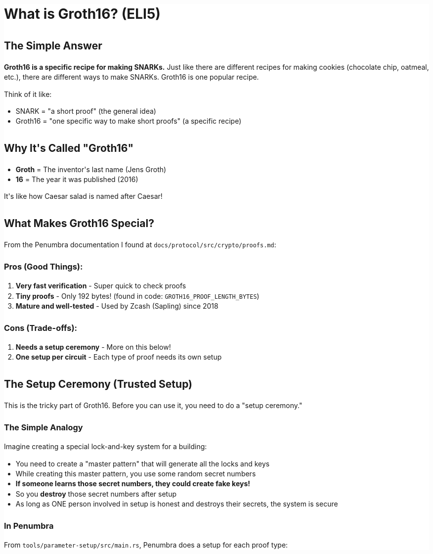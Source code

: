 # What is Groth16? (ELI5)

## The Simple Answer

**Groth16 is a specific recipe for making SNARKs.** Just like there are different recipes for making cookies (chocolate chip, oatmeal, etc.), there are different ways to make SNARKs. Groth16 is one popular recipe.

Think of it like:
- SNARK = "a short proof" (the general idea)
- Groth16 = "one specific way to make short proofs" (a specific recipe)

## Why It's Called "Groth16"

- **Groth** = The inventor's last name (Jens Groth)
- **16** = The year it was published (2016)

It's like how Caesar salad is named after Caesar!

## What Makes Groth16 Special?

From the Penumbra documentation I found at `docs/protocol/src/crypto/proofs.md`:

### Pros (Good Things):
1. **Very fast verification** - Super quick to check proofs
2. **Tiny proofs** - Only 192 bytes! (found in code: `GROTH16_PROOF_LENGTH_BYTES`)
3. **Mature and well-tested** - Used by Zcash (Sapling) since 2018

### Cons (Trade-offs):
1. **Needs a setup ceremony** - More on this below!
2. **One setup per circuit** - Each type of proof needs its own setup

## The Setup Ceremony (Trusted Setup)

This is the tricky part of Groth16. Before you can use it, you need to do a "setup ceremony."

### The Simple Analogy

Imagine creating a special lock-and-key system for a building:
- You need to create a "master pattern" that will generate all the locks and keys
- While creating this master pattern, you use some random secret numbers
- **If someone learns those secret numbers, they could create fake keys!**
- So you **destroy** those secret numbers after setup
- As long as ONE person involved in setup is honest and destroys their secrets, the system is secure

### In Penumbra

From `tools/parameter-setup/src/main.rs`, Penumbra does a setup for each proof type:
